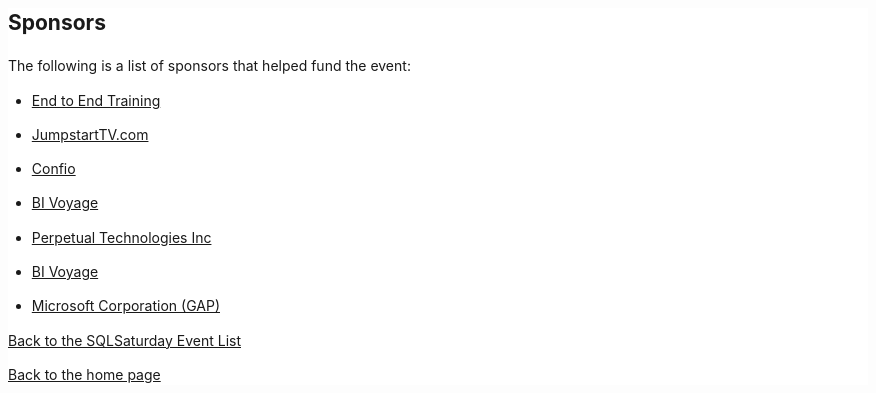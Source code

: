  
 
## <a name="sponsors"></a>Sponsors
The following is a list of sponsors that helped fund the event:
 
- [End to End Training](http://www.endtoendtraining.com)
 
- [JumpstartTV.com](http://www.jumpstarttv.com)
 
- [Confio](http://www.confio.com)
 
- [BI Voyage](http://bivoyage.com)
 
- [Perpetual Technologies Inc](http://www.perptech.com/)
 
- [BI Voyage](http://bivoyage.com)
 
- [Microsoft Corporation (GAP)](http://www.microsoft.com/en-us/server-cloud/products/sql-server/)
 
[Back to the SQLSaturday Event List](/past)
 
[Back to the home page](/index)
 
